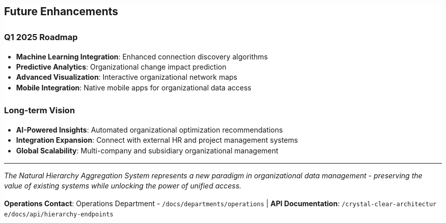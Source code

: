 ## Future Enhancements

### Q1 2025 Roadmap

- **Machine Learning Integration**: Enhanced connection discovery algorithms
- **Predictive Analytics**: Organizational change impact prediction
- **Advanced Visualization**: Interactive organizational network maps
- **Mobile Integration**: Native mobile apps for organizational data access

### Long-term Vision

- **AI-Powered Insights**: Automated organizational optimization recommendations
- **Integration Expansion**: Connect with external HR and project management
  systems
- **Global Scalability**: Multi-company and subsidiary organizational management

---

_The Natural Hierarchy Aggregation System represents a new paradigm in
organizational data management - preserving the value of existing systems while
unlocking the power of unified access._

**Operations Contact**: Operations Department - `/docs/departments/operations` |
**API Documentation**:
`/crystal-clear-architecture/docs/api/hierarchy-endpoints`
